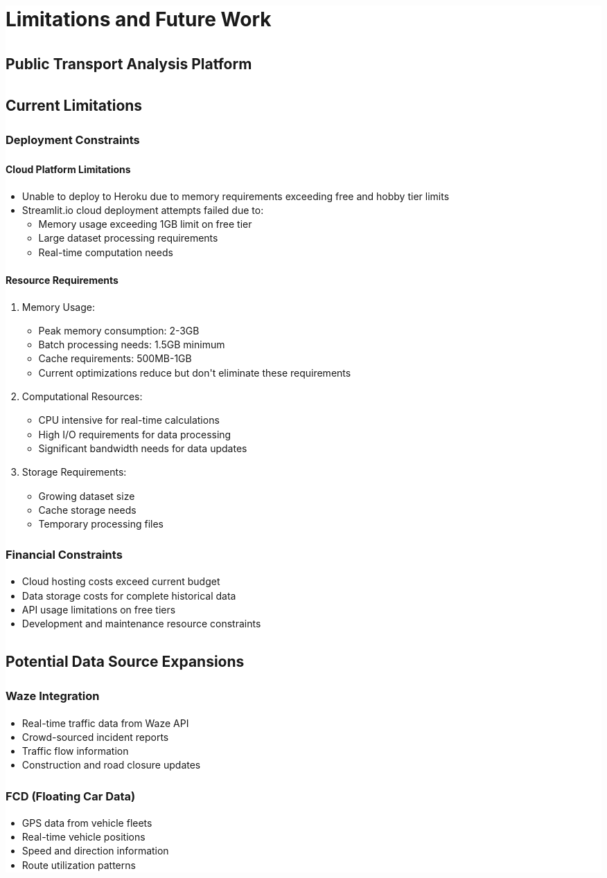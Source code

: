 # Limitations and Future Work
## Public Transport Analysis Platform

## Current Limitations

### Deployment Constraints

#### Cloud Platform Limitations
- Unable to deploy to Heroku due to memory requirements exceeding free and hobby tier limits
- Streamlit.io cloud deployment attempts failed due to:
  - Memory usage exceeding 1GB limit on free tier
  - Large dataset processing requirements
  - Real-time computation needs

#### Resource Requirements
1. Memory Usage:
   - Peak memory consumption: 2-3GB
   - Batch processing needs: 1.5GB minimum
   - Cache requirements: 500MB-1GB
   - Current optimizations reduce but don't eliminate these requirements

2. Computational Resources:
   - CPU intensive for real-time calculations
   - High I/O requirements for data processing
   - Significant bandwidth needs for data updates

3. Storage Requirements:
   - Growing dataset size
   - Cache storage needs
   - Temporary processing files

### Financial Constraints
- Cloud hosting costs exceed current budget
- Data storage costs for complete historical data
- API usage limitations on free tiers
- Development and maintenance resource constraints

## Potential Data Source Expansions

### Waze Integration
- Real-time traffic data from Waze API
- Crowd-sourced incident reports
- Traffic flow information
- Construction and road closure updates

### FCD (Floating Car Data)
- GPS data from vehicle fleets
- Real-time vehicle positions
- Speed and direction information
- Route utilization patterns
